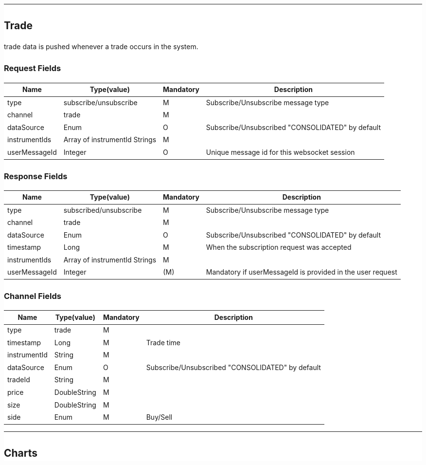 
<a name="trade" id="trade"> </a>

---
## Trade

trade data is pushed whenever a trade occurs in the system.

### Request Fields

Name           | Type(value)                    | Mandatory   | Description
---------------| -------------------------------|-------------|-------------
type           | subscribe/unsubscribe          | M           | Subscribe/Unsubscribe message type
channel        | trade                          | M           |
dataSource     | Enum                           | O           | Subscribe/Unsubscribed "CONSOLIDATED" by default
instrumentIds  | Array of instrumentId Strings  | M           |
userMessageId  | Integer                        | O           | Unique message id for this websocket session

### Response Fields

Name           | Type(value)                    | Mandatory   | Description
---------------| -------------------------------|-------------|-------------
type           | subscribed/unsubscribe         | M           | Subscribe/Unsubscribe message type
channel        | trade                          | M           |
dataSource     | Enum                           | O           | Subscribe/Unsubscribed "CONSOLIDATED" by default
timestamp      | Long                           | M           | When the subscription request was accepted
instrumentIds  | Array of instrumentId Strings  | M           |
userMessageId  | Integer                        | (M)         | Mandatory if userMessageId is provided in the user request

### Channel Fields

Name             | Type(value)     | Mandatory   | Description
-----------------| ----------------|-------------|-------------
type             | trade           | M           |
timestamp        | Long            | M           | Trade time
instrumentId     | String          | M           |
dataSource       | Enum            | O           | Subscribe/Unsubscribed "CONSOLIDATED" by default
tradeId   | String          | M           |
price     | DoubleString    | M           |
size      | DoubleString    | M           |
side      | Enum            | M           | Buy/Sell

<a name="charts" id="charts"> </a>

---
## Charts
